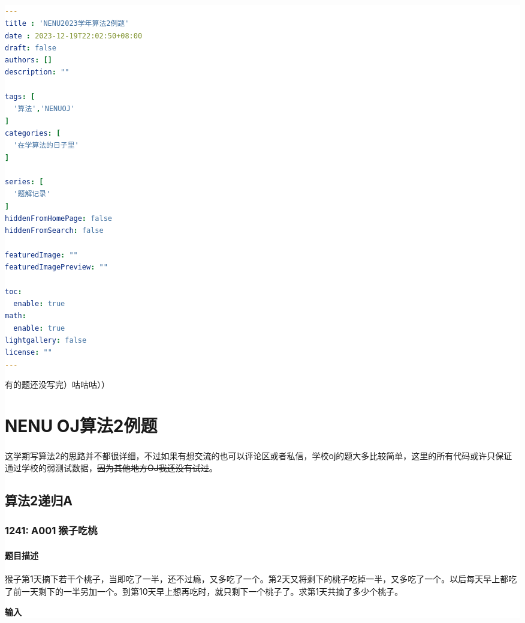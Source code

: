 ```yaml
---
title : 'NENU2023学年算法2例题'
date : 2023-12-19T22:02:50+08:00
draft: false
authors: []
description: ""

tags: [
  '算法','NENUOJ'
]
categories: [
  '在学算法的日子里'
]

series: [
  '题解记录'
]
hiddenFromHomePage: false
hiddenFromSearch: false

featuredImage: ""
featuredImagePreview: ""

toc:
  enable: true
math:
  enable: true
lightgallery: false
license: ""
---
```


有的题还没写完）咕咕咕））

# NENU OJ算法2例题

这学期写算法2的思路并不都很详细，不过如果有想交流的也可以评论区或者私信，学校oj的题大多比较简单，这里的所有代码或许只保证通过学校的弱测试数据，<del>因为其他地方OJ我还没有试过</del>。




## **算法2递归A**

### 1241: A001 猴子吃桃

#### 题目描述

猴子第1天摘下若干个桃子，当即吃了一半，还不过瘾，又多吃了一个。第2天又将剩下的桃子吃掉一半，又多吃了一个。以后每天早上都吃了前一天剩下的一半另加一个。到第10天早上想再吃时，就只剩下一个桃子了。求第1天共摘了多少个桃子。

**输入**
